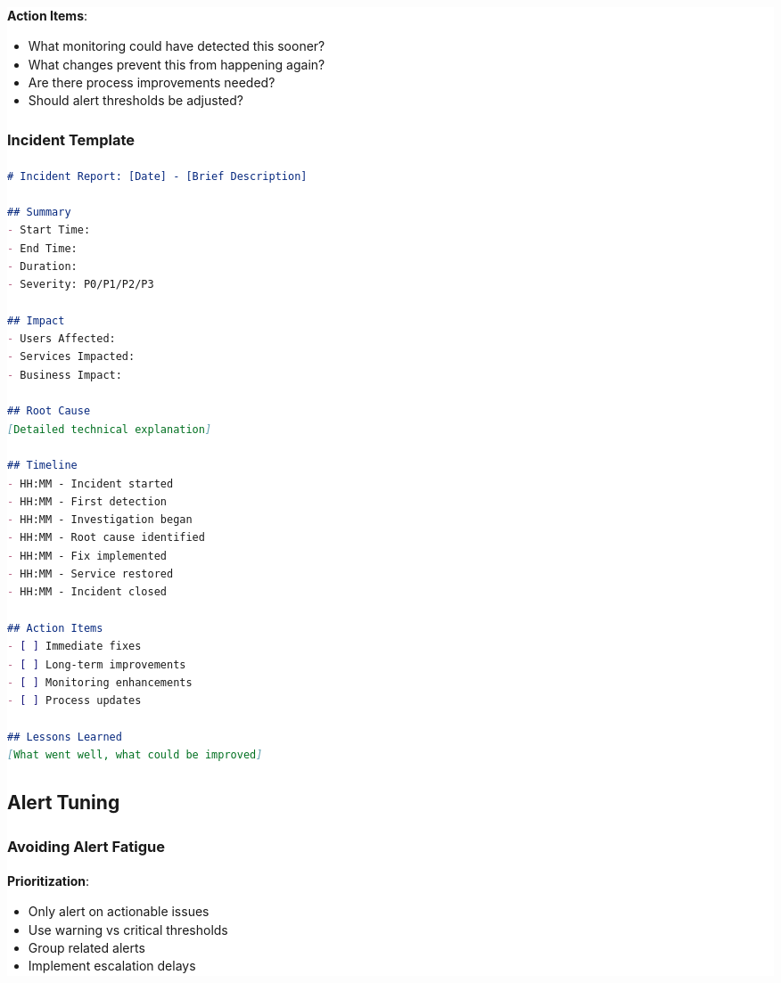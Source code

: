 **Action Items**:
- What monitoring could have detected this sooner?
- What changes prevent this from happening again?
- Are there process improvements needed?
- Should alert thresholds be adjusted?

### Incident Template

```markdown
# Incident Report: [Date] - [Brief Description]

## Summary
- Start Time: 
- End Time:
- Duration:
- Severity: P0/P1/P2/P3

## Impact
- Users Affected:
- Services Impacted:
- Business Impact:

## Root Cause
[Detailed technical explanation]

## Timeline
- HH:MM - Incident started
- HH:MM - First detection
- HH:MM - Investigation began
- HH:MM - Root cause identified
- HH:MM - Fix implemented
- HH:MM - Service restored
- HH:MM - Incident closed

## Action Items
- [ ] Immediate fixes
- [ ] Long-term improvements
- [ ] Monitoring enhancements
- [ ] Process updates

## Lessons Learned
[What went well, what could be improved]
```

## Alert Tuning

### Avoiding Alert Fatigue

**Prioritization**:
- Only alert on actionable issues
- Use warning vs critical thresholds
- Group related alerts
- Implement escalation delays
